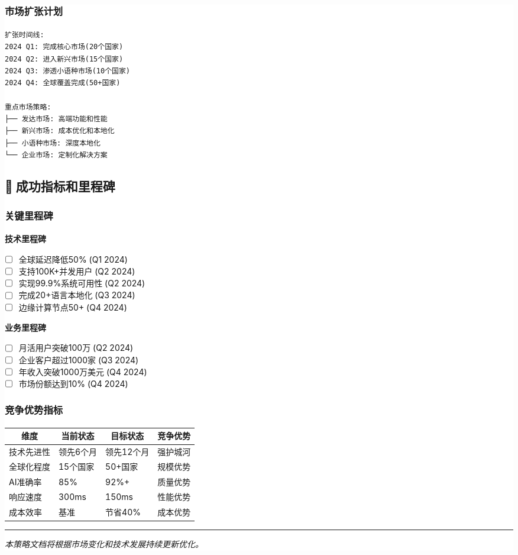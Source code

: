 ### 市场扩张计划

```
扩张时间线:
2024 Q1: 完成核心市场(20个国家)
2024 Q2: 进入新兴市场(15个国家)  
2024 Q3: 渗透小语种市场(10个国家)
2024 Q4: 全球覆盖完成(50+国家)

重点市场策略:
├── 发达市场: 高端功能和性能
├── 新兴市场: 成本优化和本地化
├── 小语种市场: 深度本地化
└── 企业市场: 定制化解决方案
```

## 🎯 成功指标和里程碑

### 关键里程碑

**技术里程碑**
- [ ] 全球延迟降低50% (Q1 2024)
- [ ] 支持100K+并发用户 (Q2 2024)  
- [ ] 实现99.9%系统可用性 (Q2 2024)
- [ ] 完成20+语言本地化 (Q3 2024)
- [ ] 边缘计算节点50+ (Q4 2024)

**业务里程碑**
- [ ] 月活用户突破100万 (Q2 2024)
- [ ] 企业客户超过1000家 (Q3 2024)
- [ ] 年收入突破1000万美元 (Q4 2024)
- [ ] 市场份额达到10% (Q4 2024)

### 竞争优势指标

| 维度 | 当前状态 | 目标状态 | 竞争优势 |
|------|---------|---------|---------|
| 技术先进性 | 领先6个月 | 领先12个月 | 强护城河 |
| 全球化程度 | 15个国家 | 50+国家 | 规模优势 |
| AI准确率 | 85% | 92%+ | 质量优势 |
| 响应速度 | 300ms | 150ms | 性能优势 |
| 成本效率 | 基准 | 节省40% | 成本优势 |

---

*本策略文档将根据市场变化和技术发展持续更新优化。*
